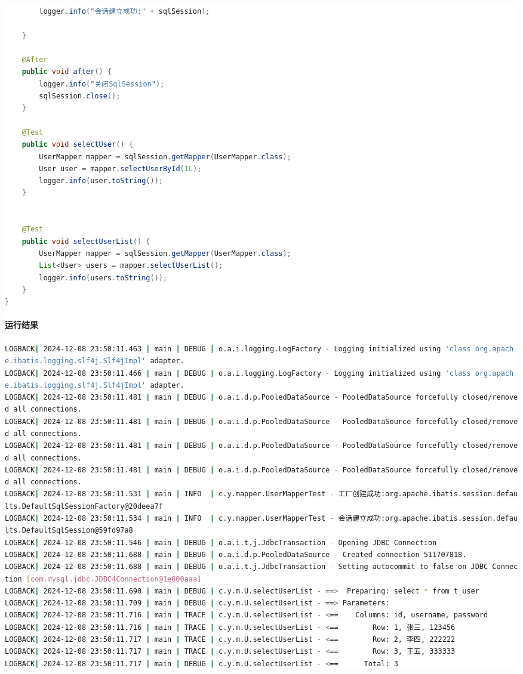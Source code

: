 ```java  
        logger.info("会话建立成功:" + sqlSession);

    }

    @After
    public void after() {
        logger.info("关闭SqlSession");
        sqlSession.close();
    }

    @Test
    public void selectUser() {
        UserMapper mapper = sqlSession.getMapper(UserMapper.class);
        User user = mapper.selectUserById(1L);
        logger.info(user.toString());
    }


    @Test
    public void selectUserList() {
        UserMapper mapper = sqlSession.getMapper(UserMapper.class);
        List<User> users = mapper.selectUserList();
        logger.info(users.toString());
    }
}
```  
#### 运行结果
```bash
LOGBACK| 2024-12-08 23:50:11.463 | main | DEBUG | o.a.i.logging.LogFactory - Logging initialized using 'class org.apache.ibatis.logging.slf4j.Slf4jImpl' adapter.
LOGBACK| 2024-12-08 23:50:11.466 | main | DEBUG | o.a.i.logging.LogFactory - Logging initialized using 'class org.apache.ibatis.logging.slf4j.Slf4jImpl' adapter.
LOGBACK| 2024-12-08 23:50:11.481 | main | DEBUG | o.a.i.d.p.PooledDataSource - PooledDataSource forcefully closed/removed all connections.
LOGBACK| 2024-12-08 23:50:11.481 | main | DEBUG | o.a.i.d.p.PooledDataSource - PooledDataSource forcefully closed/removed all connections.
LOGBACK| 2024-12-08 23:50:11.481 | main | DEBUG | o.a.i.d.p.PooledDataSource - PooledDataSource forcefully closed/removed all connections.
LOGBACK| 2024-12-08 23:50:11.481 | main | DEBUG | o.a.i.d.p.PooledDataSource - PooledDataSource forcefully closed/removed all connections.
LOGBACK| 2024-12-08 23:50:11.531 | main | INFO  | c.y.mapper.UserMapperTest - 工厂创建成功:org.apache.ibatis.session.defaults.DefaultSqlSessionFactory@20deea7f
LOGBACK| 2024-12-08 23:50:11.534 | main | INFO  | c.y.mapper.UserMapperTest - 会话建立成功:org.apache.ibatis.session.defaults.DefaultSqlSession@59fd97a8
LOGBACK| 2024-12-08 23:50:11.546 | main | DEBUG | o.a.i.t.j.JdbcTransaction - Opening JDBC Connection
LOGBACK| 2024-12-08 23:50:11.688 | main | DEBUG | o.a.i.d.p.PooledDataSource - Created connection 511707818.
LOGBACK| 2024-12-08 23:50:11.688 | main | DEBUG | o.a.i.t.j.JdbcTransaction - Setting autocommit to false on JDBC Connection [com.mysql.jdbc.JDBC4Connection@1e800aaa]
LOGBACK| 2024-12-08 23:50:11.690 | main | DEBUG | c.y.m.U.selectUserList - ==>  Preparing: select * from t_user
LOGBACK| 2024-12-08 23:50:11.709 | main | DEBUG | c.y.m.U.selectUserList - ==> Parameters: 
LOGBACK| 2024-12-08 23:50:11.716 | main | TRACE | c.y.m.U.selectUserList - <==    Columns: id, username, password
LOGBACK| 2024-12-08 23:50:11.716 | main | TRACE | c.y.m.U.selectUserList - <==        Row: 1, 张三, 123456
LOGBACK| 2024-12-08 23:50:11.717 | main | TRACE | c.y.m.U.selectUserList - <==        Row: 2, 李四, 222222
LOGBACK| 2024-12-08 23:50:11.717 | main | TRACE | c.y.m.U.selectUserList - <==        Row: 3, 王五, 333333
LOGBACK| 2024-12-08 23:50:11.717 | main | DEBUG | c.y.m.U.selectUserList - <==      Total: 3
```